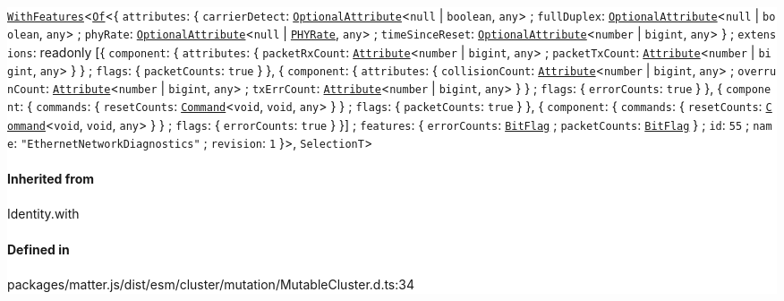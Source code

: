 [`WithFeatures`](../modules/exports_cluster.ClusterComposer.md#withfeatures)\<[`Of`](exports_cluster.ClusterType.Of.md)\<\{ `attributes`: \{ `carrierDetect`: [`OptionalAttribute`](exports_cluster.OptionalAttribute.md)\<``null`` \| `boolean`, `any`\> ; `fullDuplex`: [`OptionalAttribute`](exports_cluster.OptionalAttribute.md)\<``null`` \| `boolean`, `any`\> ; `phyRate`: [`OptionalAttribute`](exports_cluster.OptionalAttribute.md)\<``null`` \| [`PHYRate`](../enums/exports_cluster.EthernetNetworkDiagnostics.PHYRate.md), `any`\> ; `timeSinceReset`: [`OptionalAttribute`](exports_cluster.OptionalAttribute.md)\<`number` \| `bigint`, `any`\>  } ; `extensions`: readonly [\{ `component`: \{ `attributes`: \{ `packetRxCount`: [`Attribute`](exports_cluster.Attribute.md)\<`number` \| `bigint`, `any`\> ; `packetTxCount`: [`Attribute`](exports_cluster.Attribute.md)\<`number` \| `bigint`, `any`\>  }  } ; `flags`: \{ `packetCounts`: ``true``  }  }, \{ `component`: \{ `attributes`: \{ `collisionCount`: [`Attribute`](exports_cluster.Attribute.md)\<`number` \| `bigint`, `any`\> ; `overrunCount`: [`Attribute`](exports_cluster.Attribute.md)\<`number` \| `bigint`, `any`\> ; `txErrCount`: [`Attribute`](exports_cluster.Attribute.md)\<`number` \| `bigint`, `any`\>  }  } ; `flags`: \{ `errorCounts`: ``true``  }  }, \{ `component`: \{ `commands`: \{ `resetCounts`: [`Command`](exports_cluster.Command.md)\<`void`, `void`, `any`\>  }  } ; `flags`: \{ `packetCounts`: ``true``  }  }, \{ `component`: \{ `commands`: \{ `resetCounts`: [`Command`](exports_cluster.Command.md)\<`void`, `void`, `any`\>  }  } ; `flags`: \{ `errorCounts`: ``true``  }  }] ; `features`: \{ `errorCounts`: [`BitFlag`](../modules/exports_schema.md#bitflag) ; `packetCounts`: [`BitFlag`](../modules/exports_schema.md#bitflag)  } ; `id`: ``55`` ; `name`: ``"EthernetNetworkDiagnostics"`` ; `revision`: ``1``  }\>, `SelectionT`\>

#### Inherited from

Identity.with

#### Defined in

packages/matter.js/dist/esm/cluster/mutation/MutableCluster.d.ts:34
